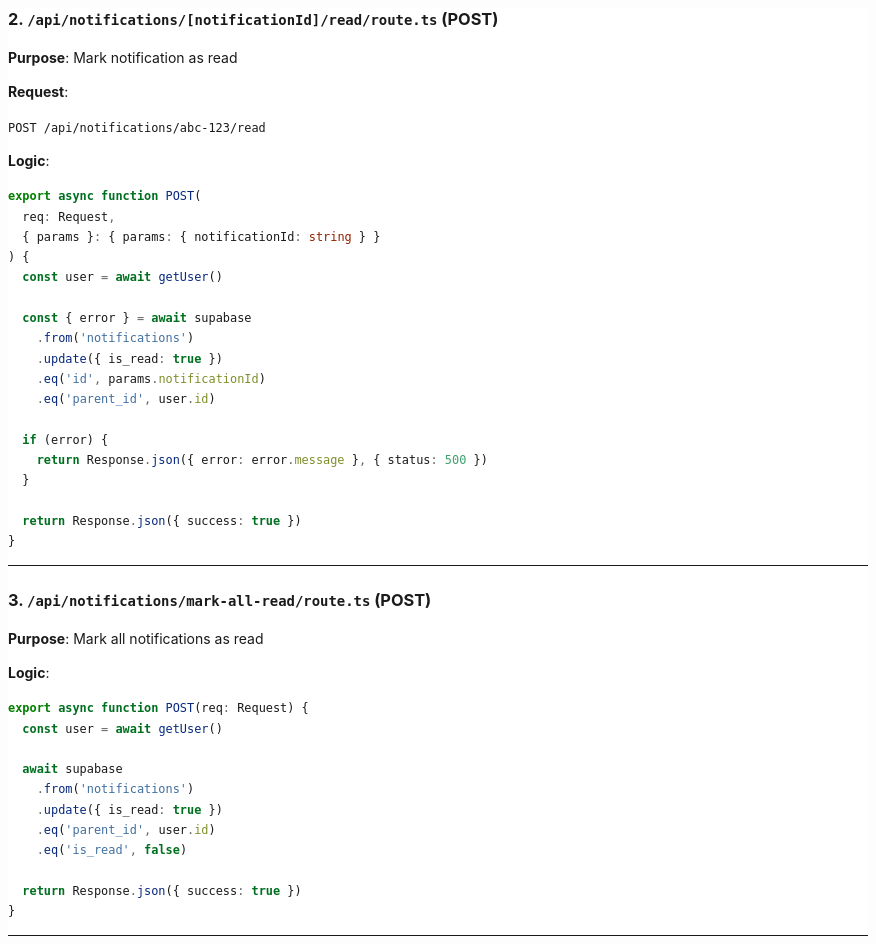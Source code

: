 
### 2. `/api/notifications/[notificationId]/read/route.ts` (POST)

**Purpose**: Mark notification as read

**Request**:
```
POST /api/notifications/abc-123/read
```

**Logic**:
```typescript
export async function POST(
  req: Request,
  { params }: { params: { notificationId: string } }
) {
  const user = await getUser()
  
  const { error } = await supabase
    .from('notifications')
    .update({ is_read: true })
    .eq('id', params.notificationId)
    .eq('parent_id', user.id)
  
  if (error) {
    return Response.json({ error: error.message }, { status: 500 })
  }
  
  return Response.json({ success: true })
}
```

---

### 3. `/api/notifications/mark-all-read/route.ts` (POST)

**Purpose**: Mark all notifications as read

**Logic**:
```typescript
export async function POST(req: Request) {
  const user = await getUser()
  
  await supabase
    .from('notifications')
    .update({ is_read: true })
    .eq('parent_id', user.id)
    .eq('is_read', false)
  
  return Response.json({ success: true })
}
```

---
